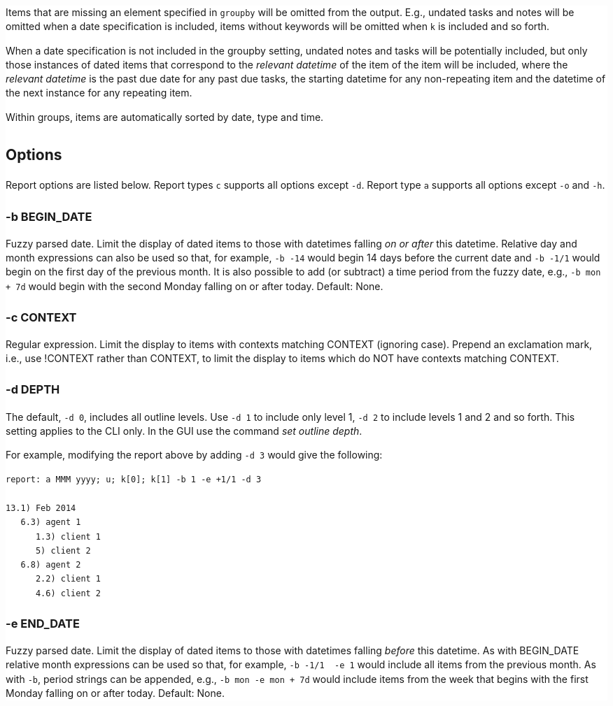 Items that are missing an element specified in `groupby` will be omitted from the output. E.g., undated tasks and notes will be omitted when a date specification is included, items without keywords will be omitted when `k` is included and so forth.

When a date specification is not included in the groupby setting, undated notes and tasks will be potentially included, but only those instances of dated items that correspond to the *relevant datetime* of the item of the item will be included, where the *relevant datetime* is the past due date for any past due tasks, the starting datetime for any non-repeating item and the datetime of the next instance for any repeating item.

Within groups, items are automatically sorted by date, type and time.

## Options

Report options are listed below. Report types `c` supports all options except `-d`. Report type `a` supports all options except `-o` and `-h`.

### -b  BEGIN_DATE

Fuzzy parsed date. Limit the display of dated items to those with datetimes falling *on or after* this datetime. Relative day and month expressions can also be used so that, for example, `-b -14` would begin 14 days before the current date and `-b -1/1` would begin on the first day of the previous month. It is also possible to add (or subtract) a time period from the fuzzy date, e.g., `-b mon + 7d` would begin with the second Monday falling on or after today. Default: None.

### -c CONTEXT

Regular expression. Limit the display to items with contexts matching CONTEXT (ignoring case). Prepend an exclamation mark, i.e., use !CONTEXT rather than CONTEXT, to limit the display to items which do NOT have contexts matching CONTEXT.

### -d DEPTH

The default, `-d 0`, includes all outline levels. Use `-d 1` to include only level 1, `-d 2` to include levels 1 and 2 and so forth. This setting applies to the CLI only. In the GUI use the command *set outline depth*.

For example, modifying the report above by adding `-d 3` would give the
following:

    report: a MMM yyyy; u; k[0]; k[1] -b 1 -e +1/1 -d 3

    13.1) Feb 2014
       6.3) agent 1
          1.3) client 1
          5) client 2
       6.8) agent 2
          2.2) client 1
          4.6) client 2

### -e END_DATE

Fuzzy parsed date. Limit the display of dated items to those with datetimes falling *before* this datetime. As with BEGIN_DATE relative month expressions can be used so that, for example, `-b -1/1  -e 1` would include all items from the previous month. As with `-b`, period strings can be appended, e.g., `-b mon -e mon + 7d` would include items from the week that begins with the first Monday falling on or after today. Default: None.
